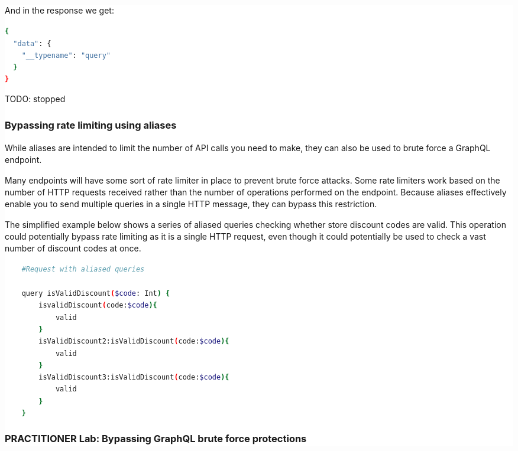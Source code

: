 And in the response we get:
```bash
{
  "data": {
    "__typename": "query"
  }
}
```

TODO: stopped

### Bypassing rate limiting using aliases 
While aliases are intended to limit the number of API calls you need to make, they can also be used to brute force a GraphQL endpoint.

Many endpoints will have some sort of rate limiter in place to prevent brute force attacks. Some rate limiters work based on the number of HTTP requests received rather than the number of operations performed on the endpoint. Because aliases effectively enable you to send multiple queries in a single HTTP message, they can bypass this restriction.

The simplified example below shows a series of aliased queries checking whether store discount codes are valid. This operation could potentially bypass rate limiting as it is a single HTTP request, even though it could potentially be used to check a vast number of discount codes at once.

```bash
    #Request with aliased queries

    query isValidDiscount($code: Int) {
        isvalidDiscount(code:$code){
            valid
        }
        isValidDiscount2:isValidDiscount(code:$code){
            valid
        }
        isValidDiscount3:isValidDiscount(code:$code){
            valid
        }
    }
```

### PRACTITIONER Lab: Bypassing GraphQL brute force protections



